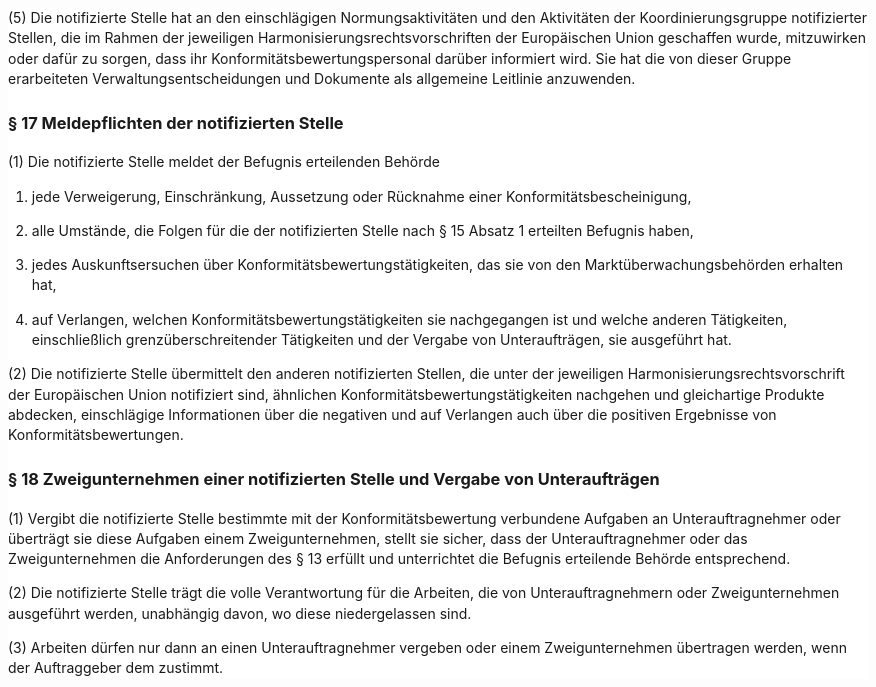 (5) Die notifizierte Stelle hat an den einschlägigen
Normungsaktivitäten und den Aktivitäten der Koordinierungsgruppe
notifizierter Stellen, die im Rahmen der jeweiligen
Harmonisierungsrechtsvorschriften der Europäischen Union geschaffen
wurde, mitzuwirken oder dafür zu sorgen, dass ihr
Konformitätsbewertungspersonal darüber informiert wird. Sie hat die
von dieser Gruppe erarbeiteten Verwaltungsentscheidungen und Dokumente
als allgemeine Leitlinie anzuwenden.


### § 17 Meldepflichten der notifizierten Stelle

(1) Die notifizierte Stelle meldet der Befugnis erteilenden Behörde

1.  jede Verweigerung, Einschränkung, Aussetzung oder Rücknahme einer
    Konformitätsbescheinigung,


2.  alle Umstände, die Folgen für die der notifizierten Stelle nach § 15
    Absatz 1 erteilten Befugnis haben,


3.  jedes Auskunftsersuchen über Konformitätsbewertungstätigkeiten, das
    sie von den Marktüberwachungsbehörden erhalten hat,


4.  auf Verlangen, welchen Konformitätsbewertungstätigkeiten sie
    nachgegangen ist und welche anderen Tätigkeiten, einschließlich
    grenzüberschreitender Tätigkeiten und der Vergabe von Unteraufträgen,
    sie ausgeführt hat.




(2) Die notifizierte Stelle übermittelt den anderen notifizierten
Stellen, die unter der jeweiligen Harmonisierungsrechtsvorschrift der
Europäischen Union notifiziert sind, ähnlichen
Konformitätsbewertungstätigkeiten nachgehen und gleichartige Produkte
abdecken, einschlägige Informationen über die negativen und auf
Verlangen auch über die positiven Ergebnisse von
Konformitätsbewertungen.


### § 18 Zweigunternehmen einer notifizierten Stelle und Vergabe von Unteraufträgen

(1) Vergibt die notifizierte Stelle bestimmte mit der
Konformitätsbewertung verbundene Aufgaben an Unterauftragnehmer oder
überträgt sie diese Aufgaben einem Zweigunternehmen, stellt sie
sicher, dass der Unterauftragnehmer oder das Zweigunternehmen die
Anforderungen des § 13 erfüllt und unterrichtet die Befugnis
erteilende Behörde entsprechend.

(2) Die notifizierte Stelle trägt die volle Verantwortung für die
Arbeiten, die von Unterauftragnehmern oder Zweigunternehmen ausgeführt
werden, unabhängig davon, wo diese niedergelassen sind.

(3) Arbeiten dürfen nur dann an einen Unterauftragnehmer vergeben oder
einem Zweigunternehmen übertragen werden, wenn der Auftraggeber dem
zustimmt.
